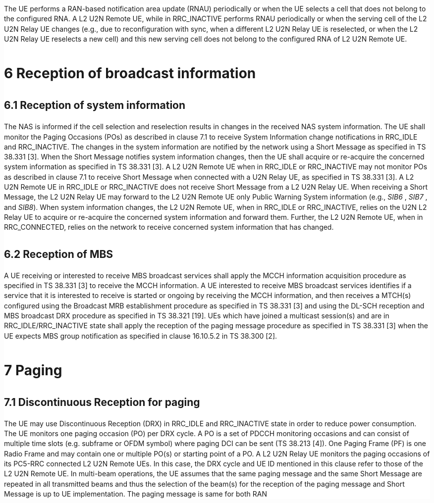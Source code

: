 The UE performs a RAN-based notification area update (RNAU) periodically or
when the UE selects a cell that does not belong to the configured RNA.
A L2 U2N Remote UE, while in RRC_INACTIVE performs RNAU periodically or when
the serving cell of the L2 U2N Relay UE changes (e.g., due to reconfiguration
with sync, when a different L2 U2N Relay UE is reselected, or when the L2 U2N
Relay UE reselects a new cell) and this new serving cell does not belong to
the configured RNA of L2 U2N Remote UE.
# 6 Reception of broadcast information
## 6.1 Reception of system information
The NAS is informed if the cell selection and reselection results in changes
in the received NAS system information.
The UE shall monitor the Paging Occasions (POs) as described in clause 7.1 to
receive System Information change notifications in RRC_IDLE and RRC_INACTIVE.
The changes in the system information are notified by the network using a
Short Message as specified in TS 38.331 [3]. When the Short Message notifies
system information changes, then the UE shall acquire or re-acquire the
concerned system information as specified in TS 38.331 [3].
A L2 U2N Remote UE when in RRC_IDLE or RRC_INACTIVE may not monitor POs as
described in clause 7.1 to receive Short Message when connected with a U2N
Relay UE, as specified in TS 38.331 [3].
A L2 U2N Remote UE in RRC_IDLE or RRC_INACTIVE does not receive Short Message
from a L2 U2N Relay UE. When receiving a Short Message, the L2 U2N Relay UE
may forward to the L2 U2N Remote UE only Public Warning System information
(e.g., _SIB6_ , _SIB7_ , and _SIB8_).
When system information changes, the L2 U2N Remote UE, when in RRC_IDLE or
RRC_INACTIVE, relies on the U2N L2 Relay UE to acquire or re-acquire the
concerned system information and forward them. Further, the L2 U2N Remote UE,
when in RRC_CONNECTED, relies on the network to receive concerned system
information that has changed.
## 6.2 Reception of MBS
A UE receiving or interested to receive MBS broadcast services shall apply the
MCCH information acquisition procedure as specified in TS 38.331 [3] to
receive the MCCH information. A UE interested to receive MBS broadcast
services identifies if a service that it is interested to receive is started
or ongoing by receiving the MCCH information, and then receives a MTCH(s)
configured using the Broadcast MRB establishment procedure as specified in TS
38.331 [3] and using the DL-SCH reception and MBS broadcast DRX procedure as
specified in TS 38.321 [19].
UEs which have joined a multicast session(s) and are in RRC_IDLE/RRC_INACTIVE
state shall apply the reception of the paging message procedure as specified
in TS 38.331 [3] when the UE expects MBS group notification as specified in
clause 16.10.5.2 in TS 38.300 [2].
# 7 Paging
## 7.1 Discontinuous Reception for paging
The UE may use Discontinuous Reception (DRX) in RRC_IDLE and RRC_INACTIVE
state in order to reduce power consumption. The UE monitors one paging
occasion (PO) per DRX cycle. A PO is a set of PDCCH monitoring occasions and
can consist of multiple time slots (e.g. subframe or OFDM symbol) where paging
DCI can be sent (TS 38.213 [4]). One Paging Frame (PF) is one Radio Frame and
may contain one or multiple PO(s) or starting point of a PO. A L2 U2N Relay UE
monitors the paging occasions of its PC5-RRC connected L2 U2N Remote UEs. In
this case, the DRX cycle and UE ID mentioned in this clause refer to those of
the L2 U2N Remote UE.
In multi-beam operations, the UE assumes that the same paging message and the
same Short Message are repeated in all transmitted beams and thus the
selection of the beam(s) for the reception of the paging message and Short
Message is up to UE implementation. The paging message is same for both RAN